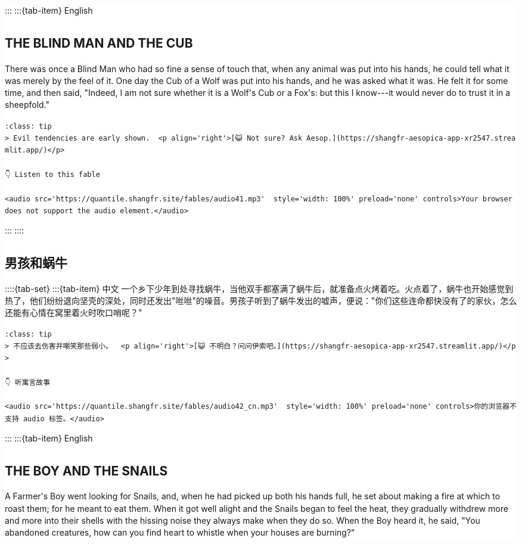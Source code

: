 
:::
:::{tab-item} English
## THE BLIND MAN AND THE CUB

There was once a Blind Man who had so fine a sense of touch that, when any animal was put into his hands, he could tell what it was merely by the feel of it. One day the Cub of a Wolf was put into his hands, and he was asked what it was. He felt it for some time, and then said, "Indeed, I am not sure whether it is a Wolf's Cub or a Fox's: but this I know---it would never do to trust it in a sheepfold."

```{admonition} **Moral**
:class: tip
> Evil tendencies are early shown.  <p align='right'>[😺 Not sure? Ask Aesop.](https://shangfr-aesopica-app-xr2547.streamlit.app/)</p>

👇 Listen to this fable

<audio src='https://quantile.shangfr.site/fables/audio41.mp3'  style='width: 100%' preload='none' controls>Your browser does not support the audio element.</audio>

```

 
:::
::::
    
## 男孩和蜗牛


::::{tab-set}
:::{tab-item} 中文
一个乡下少年到处寻找蜗牛，当他双手都塞满了蜗牛后，就准备点火烤着吃。火点着了，蜗牛也开始感觉到热了，他们纷纷退向坚壳的深处，同时还发出"咝咝"的噪音。男孩子听到了蜗牛发出的嘘声，便说："你们这些连命都快没有了的家伙，怎么还能有心情在窝里着火时吹口哨呢？"

```{admonition} **寓意**
:class: tip
> 不应该去伤害并嘲笑那些弱小。  <p align='right'>[😺 不明白？问问伊索吧。](https://shangfr-aesopica-app-xr2547.streamlit.app/)</p>

👇 听寓言故事

<audio src='https://quantile.shangfr.site/fables/audio42_cn.mp3'  style='width: 100%' preload='none' controls>你的浏览器不支持 audio 标签。</audio>

```

 
:::
:::{tab-item} English
## THE BOY AND THE SNAILS

A Farmer's Boy went looking for Snails, and, when he had picked up both his hands full, he set about making a fire at which to roast them; for he meant to eat them. When it got well alight and the Snails began to feel the heat, they gradually withdrew more and more into their shells with the hissing noise they always make when they do so. When the Boy heard it, he said, "You abandoned creatures, how can you find heart to whistle when your houses are burning?"
